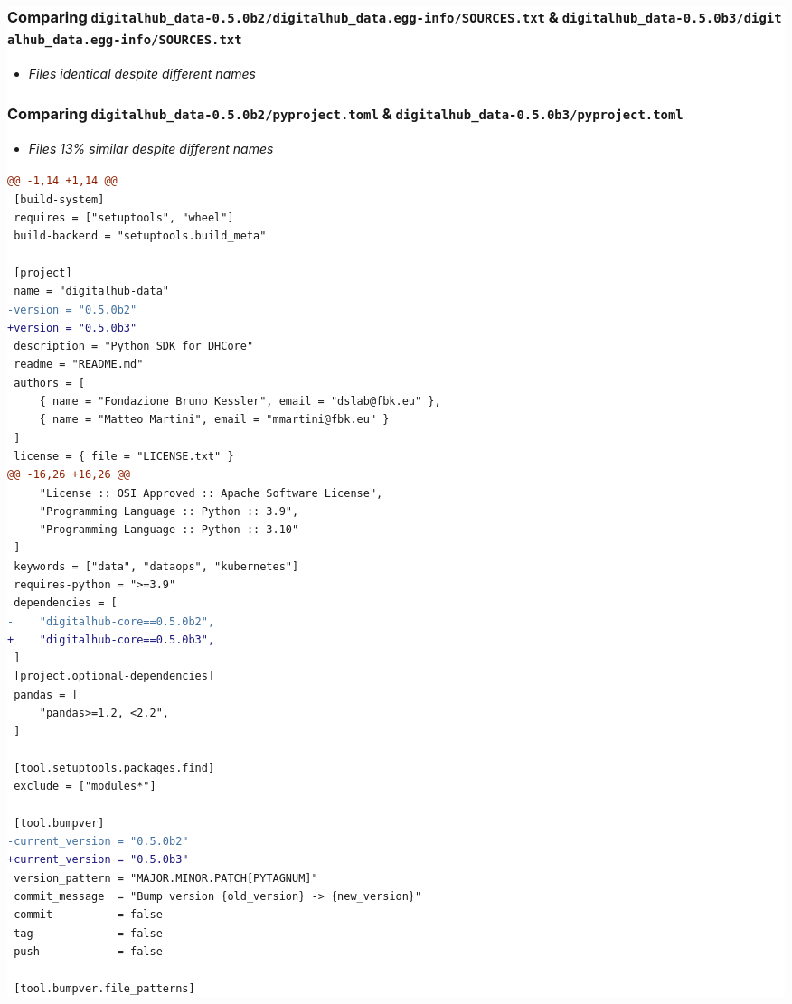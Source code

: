 ### Comparing `digitalhub_data-0.5.0b2/digitalhub_data.egg-info/SOURCES.txt` & `digitalhub_data-0.5.0b3/digitalhub_data.egg-info/SOURCES.txt`

 * *Files identical despite different names*

### Comparing `digitalhub_data-0.5.0b2/pyproject.toml` & `digitalhub_data-0.5.0b3/pyproject.toml`

 * *Files 13% similar despite different names*

```diff
@@ -1,14 +1,14 @@
 [build-system]
 requires = ["setuptools", "wheel"]
 build-backend = "setuptools.build_meta"
 
 [project]
 name = "digitalhub-data"
-version = "0.5.0b2"
+version = "0.5.0b3"
 description = "Python SDK for DHCore"
 readme = "README.md"
 authors = [
     { name = "Fondazione Bruno Kessler", email = "dslab@fbk.eu" },
     { name = "Matteo Martini", email = "mmartini@fbk.eu" }
 ]
 license = { file = "LICENSE.txt" }
@@ -16,26 +16,26 @@
     "License :: OSI Approved :: Apache Software License",
     "Programming Language :: Python :: 3.9",
     "Programming Language :: Python :: 3.10"
 ]
 keywords = ["data", "dataops", "kubernetes"]
 requires-python = ">=3.9"
 dependencies = [
-    "digitalhub-core==0.5.0b2",
+    "digitalhub-core==0.5.0b3",
 ]
 [project.optional-dependencies]
 pandas = [
     "pandas>=1.2, <2.2",
 ]
 
 [tool.setuptools.packages.find]
 exclude = ["modules*"]
 
 [tool.bumpver]
-current_version = "0.5.0b2"
+current_version = "0.5.0b3"
 version_pattern = "MAJOR.MINOR.PATCH[PYTAGNUM]"
 commit_message  = "Bump version {old_version} -> {new_version}"
 commit          = false
 tag             = false
 push            = false
 
 [tool.bumpver.file_patterns]
```

